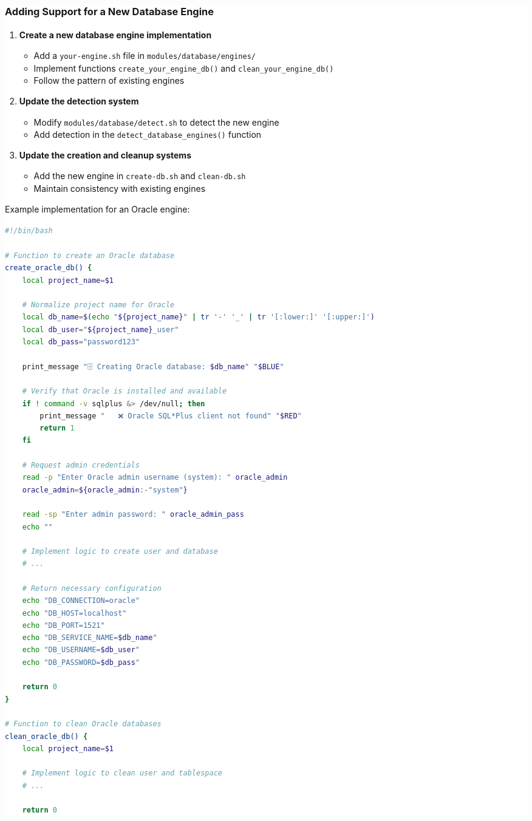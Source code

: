 ### Adding Support for a New Database Engine

1. **Create a new database engine implementation**
   - Add a `your-engine.sh` file in `modules/database/engines/`
   - Implement functions `create_your_engine_db()` and `clean_your_engine_db()`
   - Follow the pattern of existing engines

2. **Update the detection system**
   - Modify `modules/database/detect.sh` to detect the new engine
   - Add detection in the `detect_database_engines()` function

3. **Update the creation and cleanup systems**
   - Add the new engine in `create-db.sh` and `clean-db.sh`
   - Maintain consistency with existing engines

Example implementation for an Oracle engine:
```bash
#!/bin/bash

# Function to create an Oracle database
create_oracle_db() {
    local project_name=$1
    
    # Normalize project name for Oracle
    local db_name=$(echo "${project_name}" | tr '-' '_' | tr '[:lower:]' '[:upper:]')
    local db_user="${project_name}_user"
    local db_pass="password123"
    
    print_message "🗄️ Creating Oracle database: $db_name" "$BLUE"
    
    # Verify that Oracle is installed and available
    if ! command -v sqlplus &> /dev/null; then
        print_message "   ❌ Oracle SQL*Plus client not found" "$RED"
        return 1
    fi
    
    # Request admin credentials
    read -p "Enter Oracle admin username (system): " oracle_admin
    oracle_admin=${oracle_admin:-"system"}
    
    read -sp "Enter admin password: " oracle_admin_pass
    echo ""
    
    # Implement logic to create user and database
    # ...
    
    # Return necessary configuration
    echo "DB_CONNECTION=oracle"
    echo "DB_HOST=localhost"
    echo "DB_PORT=1521"
    echo "DB_SERVICE_NAME=$db_name"
    echo "DB_USERNAME=$db_user"
    echo "DB_PASSWORD=$db_pass"
    
    return 0
}

# Function to clean Oracle databases
clean_oracle_db() {
    local project_name=$1
    
    # Implement logic to clean user and tablespace
    # ...
    
    return 0
```